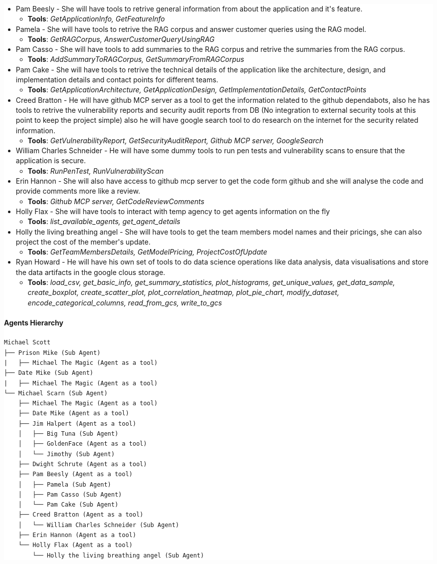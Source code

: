 - Pam Beesly - She will have tools to retrive general information from about the application and it's feature.
  - **Tools**: _GetApplicationInfo, GetFeatureInfo_
- Pamela - She will have tools to retrive the RAG corpus and answer customer queries using the RAG model.
  - **Tools**: _GetRAGCorpus, AnswerCustomerQueryUsingRAG_
- Pam Casso - She will have tools to add summaries to the RAG corpus and retrive the summaries from the RAG corpus.
  - **Tools**: _AddSummaryToRAGCorpus, GetSummaryFromRAGCorpus_
- Pam Cake - She will have tools to retrive the technical details of the application like the architecture, design, and implementation details and contact points for different teams.
  - **Tools**: _GetApplicationArchitecture, GetApplicationDesign, GetImplementationDetails, GetContactPoints_
- Creed Bratton - He will have github MCP server as a tool to get the information related to the github dependabots, also he has tools to retrive the vulnerability reports and security audit reports from DB (No integration to external security tools at this point to keep the project simple) also he will have google search tool to do research on the internet for the security related information.
  - **Tools**: _GetVulnerabilityReport, GetSecurityAuditReport, Github MCP server, GoogleSearch_
- William Charles Schneider - He will have some dummy tools to run pen tests and vulnerability scans to ensure that the application is secure.
  - **Tools**: _RunPenTest, RunVulnerabilityScan_
- Erin Hannon - She will also have access to github mcp server to get the code form github and she will analyse the code and provide comments more like a review.
  - **Tools**: _Github MCP server, GetCodeReviewComments_
- Holly Flax - She will have tools to interact with temp agency to get agents information on the fly
  - **Tools**: _list_available_agents, get_agent_details_
- Holly the living breathing angel - She will have tools to get the team members model names and their pricings, she can also project the cost of the member's update.
  - **Tools**: _GetTeamMembersDetails, GetModelPricing, ProjectCostOfUpdate_
- Ryan Howard - He will have his own set of tools to do data science operations like data analysis, data visualisations and store the data artifacts in the google clous storage.
  - **Tools**: _load_csv, get_basic_info, get_summary_statistics, plot_histograms, get_unique_values, get_data_sample, create_boxplot, create_scatter_plot, plot_correlation_heatmap, plot_pie_chart, modify_dataset, encode_categorical_columns, read_from_gcs, write_to_gcs_

#### Agents Hierarchy

```
Michael Scott
├── Prison Mike (Sub Agent)
|   ├── Michael The Magic (Agent as a tool)
├── Date Mike (Sub Agent)
|   ├── Michael The Magic (Agent as a tool)
└── Michael Scarn (Sub Agent)
    ├── Michael The Magic (Agent as a tool)
    ├── Date Mike (Agent as a tool)
    ├── Jim Halpert (Agent as a tool)
    │   ├── Big Tuna (Sub Agent)
    │   ├── GoldenFace (Agent as a tool)
    │   └── Jimothy (Sub Agent)
    ├── Dwight Schrute (Agent as a tool)
    ├── Pam Beesly (Agent as a tool)
    │   ├── Pamela (Sub Agent)
    │   ├── Pam Casso (Sub Agent)
    │   └── Pam Cake (Sub Agent)
    ├── Creed Bratton (Agent as a tool)
    │   └── William Charles Schneider (Sub Agent)
    ├── Erin Hannon (Agent as a tool)
    └── Holly Flax (Agent as a tool)
        └── Holly the living breathing angel (Sub Agent)
```
